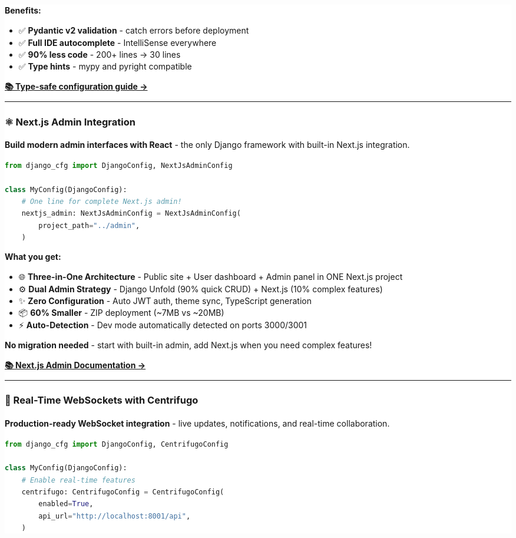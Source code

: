 **Benefits:**
- ✅ **Pydantic v2 validation** - catch errors before deployment
- ✅ **Full IDE autocomplete** - IntelliSense everywhere
- ✅ **90% less code** - 200+ lines → 30 lines
- ✅ **Type hints** - mypy and pyright compatible

**[📚 Type-safe configuration guide →](https://djangocfg.com/docs/fundamentals/core/type-safety)**

---

### ⚛️ Next.js Admin Integration

**Build modern admin interfaces with React** - the only Django framework with built-in Next.js integration.

```python
from django_cfg import DjangoConfig, NextJsAdminConfig

class MyConfig(DjangoConfig):
    # One line for complete Next.js admin!
    nextjs_admin: NextJsAdminConfig = NextJsAdminConfig(
        project_path="../admin",
    )
```

**What you get:**
- 🌐 **Three-in-One Architecture** - Public site + User dashboard + Admin panel in ONE Next.js project
- ⚙️ **Dual Admin Strategy** - Django Unfold (90% quick CRUD) + Next.js (10% complex features)
- ✨ **Zero Configuration** - Auto JWT auth, theme sync, TypeScript generation
- 📦 **60% Smaller** - ZIP deployment (~7MB vs ~20MB)
- ⚡ **Auto-Detection** - Dev mode automatically detected on ports 3000/3001

**No migration needed** - start with built-in admin, add Next.js when you need complex features!

**[📚 Next.js Admin Documentation →](https://djangocfg.com/docs/features/integrations/nextjs-admin)**

---

### 📡 Real-Time WebSockets with Centrifugo

**Production-ready WebSocket integration** - live updates, notifications, and real-time collaboration.

```python
from django_cfg import DjangoConfig, CentrifugoConfig

class MyConfig(DjangoConfig):
    # Enable real-time features
    centrifugo: CentrifugoConfig = CentrifugoConfig(
        enabled=True,
        api_url="http://localhost:8001/api",
    )
```
